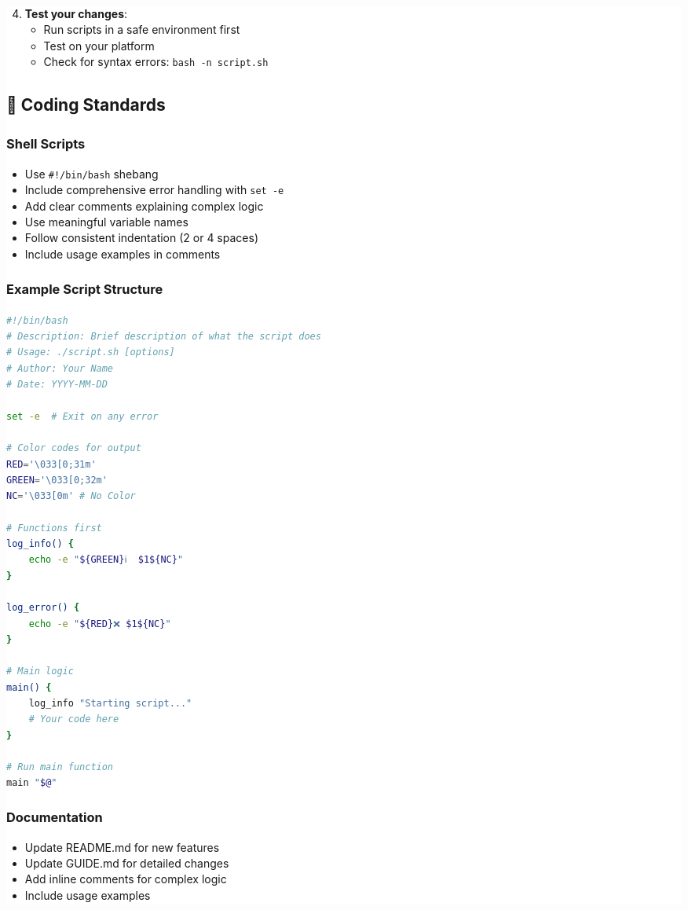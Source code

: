 4. **Test your changes**:
   - Run scripts in a safe environment first
   - Test on your platform
   - Check for syntax errors: `bash -n script.sh`

## 📝 Coding Standards

### Shell Scripts
- Use `#!/bin/bash` shebang
- Include comprehensive error handling with `set -e`
- Add clear comments explaining complex logic
- Use meaningful variable names
- Follow consistent indentation (2 or 4 spaces)
- Include usage examples in comments

### Example Script Structure
```bash
#!/bin/bash
# Description: Brief description of what the script does
# Usage: ./script.sh [options]
# Author: Your Name
# Date: YYYY-MM-DD

set -e  # Exit on any error

# Color codes for output
RED='\033[0;31m'
GREEN='\033[0;32m'
NC='\033[0m' # No Color

# Functions first
log_info() {
    echo -e "${GREEN}ℹ️  $1${NC}"
}

log_error() {
    echo -e "${RED}❌ $1${NC}"
}

# Main logic
main() {
    log_info "Starting script..."
    # Your code here
}

# Run main function
main "$@"
```

### Documentation
- Update README.md for new features
- Update GUIDE.md for detailed changes
- Add inline comments for complex logic
- Include usage examples
